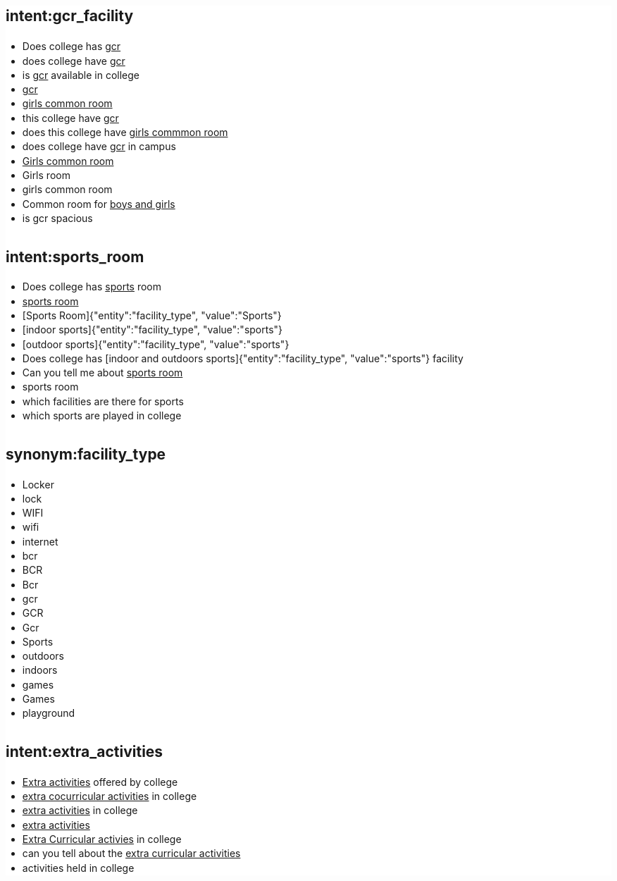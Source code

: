 ## intent:gcr_facility
- Does college has [gcr](facility_type)
- does college have [gcr](facility_type)
- is [gcr](facility_type) available in college
- [gcr](facility_type)
- [girls common room](facility_type)
- this college have [gcr](facility_type)
- does this college have [girls commmon room](facility_type)
- does college have [gcr](facility_type) in campus
- [Girls common room](facility_type)
- Girls room
- girls common room
- Common room for [boys and girls](facility_type)
- is gcr spacious

## intent:sports_room
- Does college has [sports](facility_type) room
- [sports room](facility_type)
- [Sports Room]{"entity":"facility_type", "value":"Sports"}
- [indoor sports]{"entity":"facility_type", "value":"sports"}
- [outdoor sports]{"entity":"facility_type", "value":"sports"}
- Does college has [indoor and outdoors sports]{"entity":"facility_type", "value":"sports"} facility
- Can you tell me about [sports room](facility_type)
- sports room
- which facilities are there for sports
- which sports are played in college

## synonym:facility_type
- Locker
- lock
- WIFI
- wifi
- internet
- bcr
- BCR
- Bcr
- gcr
- GCR
- Gcr
- Sports
- outdoors
- indoors
- games
- Games
- playground


## intent:extra_activities
- [Extra activities](activities) offered by college
- [extra cocurricular activities](activities) in college
- [extra activities](activities) in college
- [extra activities](activities)
- [Extra Curricular activies](activities) in college
- can you tell about the [extra curricular activities](activities) 
- activities held in college 

